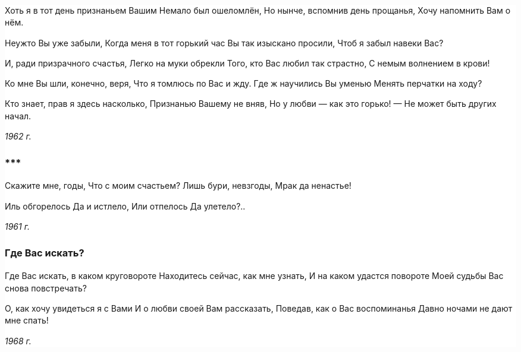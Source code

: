 Хоть я в тот день признаньем Вашим
Немало был ошеломлён,
Но нынче, вспомнив день прощанья,
Хочу напомнить Вам о нём.


Неужто Вы уже забыли,
Когда меня в тот горький час
Вы так изыскано просили,
Чтоб я забыл навеки Вас?

И, ради призрачного счастья,
Легко на муки обрекли
Того, кто Вас любил так страстно,
С немым волнением в крови!

Ко мне Вы шли, конечно, веря,
Что я томлюсь по Вас и жду.
Где ж научились Вы уменью
Менять перчатки на ходу?

Кто знает, прав я здесь насколько,
Признанью Вашему не вняв,
Но у любви — как это горько! —
Не может быть других начал.

_1962 г._

### \*\*\*

Скажите мне, годы,
Что с моим счастьем?
Лишь бури, невзгоды,
Мрак да ненастье!

Иль обгорелось 
Да и истлело,
Или отпелось
Да улетело?..

_1961 г._

### Где Вас искать?

Где Вас искать, в каком круговороте
Находитесь сейчас, как мне узнать,
И на каком удастся повороте
Моей судьбы Вас снова повстречать?

О, как хочу увидеться я с Вами
И о любви своей Вам рассказать,
Поведав, как о Вас воспоминанья
Давно ночами не дают мне спать!

_1968 г._
